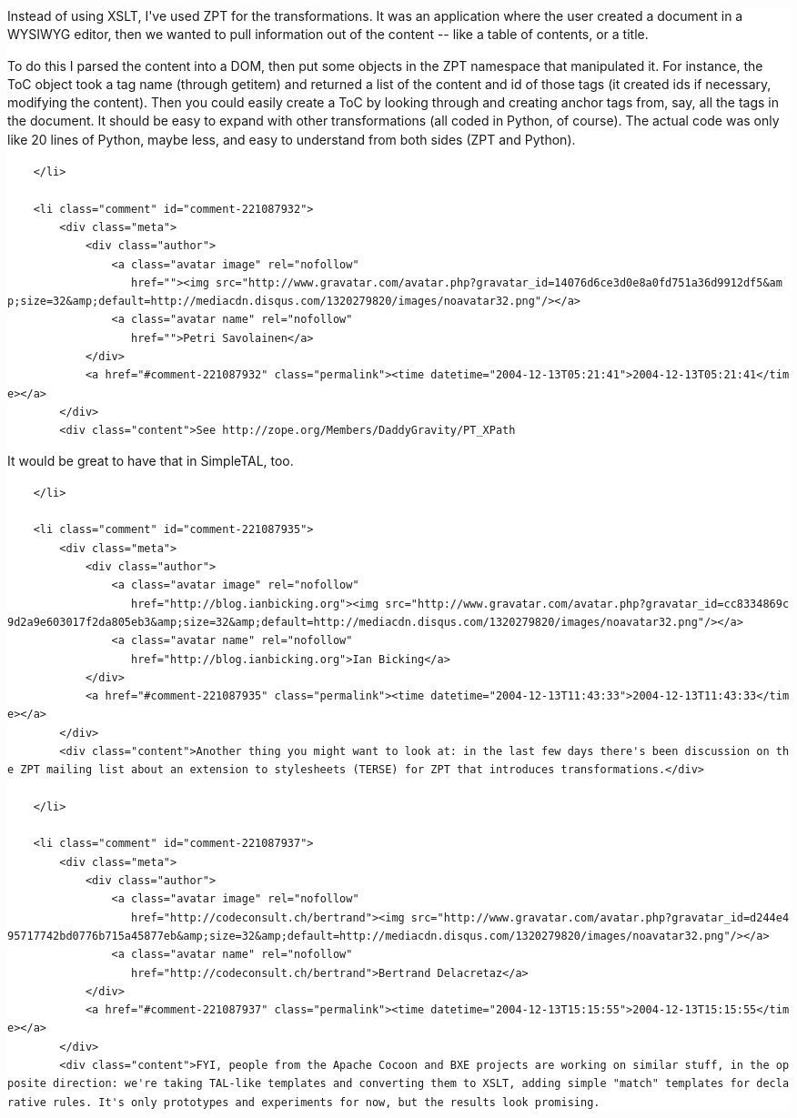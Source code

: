 Instead of using XSLT, I've used ZPT for the transformations.  It was an application where the user created a document in a WYSIWYG editor, then we wanted to pull information out of the content -- like a table of contents, or a title.

To do this I parsed the content into a DOM, then put some objects in the ZPT namespace that manipulated it.  For instance, the ToC object took a tag name (through getitem) and returned a list of the content and id of those tags (it created ids if necessary, modifying the content).  Then you could easily create a ToC by looking through and creating anchor tags from, say, all the  tags in the document.  It should be easy to expand with other transformations (all coded in Python, of course).  The actual code was only like 20 lines of Python, maybe less, and easy to understand from both sides (ZPT and Python).</div>
            
        </li>
    
        <li class="comment" id="comment-221087932">
            <div class="meta">
                <div class="author">
                    <a class="avatar image" rel="nofollow" 
                       href=""><img src="http://www.gravatar.com/avatar.php?gravatar_id=14076d6ce3d0e8a0fd751a36d9912df5&amp;size=32&amp;default=http://mediacdn.disqus.com/1320279820/images/noavatar32.png"/></a>
                    <a class="avatar name" rel="nofollow" 
                       href="">Petri Savolainen</a>
                </div>
                <a href="#comment-221087932" class="permalink"><time datetime="2004-12-13T05:21:41">2004-12-13T05:21:41</time></a>
            </div>
            <div class="content">See http://zope.org/Members/DaddyGravity/PT_XPath

It would be great to have that in SimpleTAL, too.</div>
            
        </li>
    
        <li class="comment" id="comment-221087935">
            <div class="meta">
                <div class="author">
                    <a class="avatar image" rel="nofollow" 
                       href="http://blog.ianbicking.org"><img src="http://www.gravatar.com/avatar.php?gravatar_id=cc8334869c9d2a9e603017f2da805eb3&amp;size=32&amp;default=http://mediacdn.disqus.com/1320279820/images/noavatar32.png"/></a>
                    <a class="avatar name" rel="nofollow" 
                       href="http://blog.ianbicking.org">Ian Bicking</a>
                </div>
                <a href="#comment-221087935" class="permalink"><time datetime="2004-12-13T11:43:33">2004-12-13T11:43:33</time></a>
            </div>
            <div class="content">Another thing you might want to look at: in the last few days there's been discussion on the ZPT mailing list about an extension to stylesheets (TERSE) for ZPT that introduces transformations.</div>
            
        </li>
    
        <li class="comment" id="comment-221087937">
            <div class="meta">
                <div class="author">
                    <a class="avatar image" rel="nofollow" 
                       href="http://codeconsult.ch/bertrand"><img src="http://www.gravatar.com/avatar.php?gravatar_id=d244e495717742bd0776b715a45877eb&amp;size=32&amp;default=http://mediacdn.disqus.com/1320279820/images/noavatar32.png"/></a>
                    <a class="avatar name" rel="nofollow" 
                       href="http://codeconsult.ch/bertrand">Bertrand Delacretaz</a>
                </div>
                <a href="#comment-221087937" class="permalink"><time datetime="2004-12-13T15:15:55">2004-12-13T15:15:55</time></a>
            </div>
            <div class="content">FYI, people from the Apache Cocoon and BXE projects are working on similar stuff, in the opposite direction: we're taking TAL-like templates and converting them to XSLT, adding simple "match" templates for declarative rules. It's only prototypes and experiments for now, but the results look promising.
